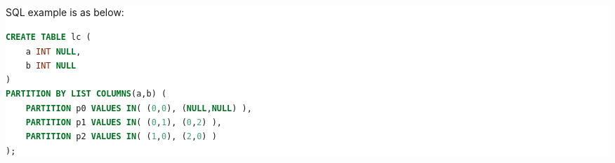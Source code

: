 SQL example is as below:

```sql
CREATE TABLE lc (
	a INT NULL,
	b INT NULL
)
PARTITION BY LIST COLUMNS(a,b) (
	PARTITION p0 VALUES IN( (0,0), (NULL,NULL) ),
	PARTITION p1 VALUES IN( (0,1), (0,2) ),
	PARTITION p2 VALUES IN( (1,0), (2,0) )
);
```
